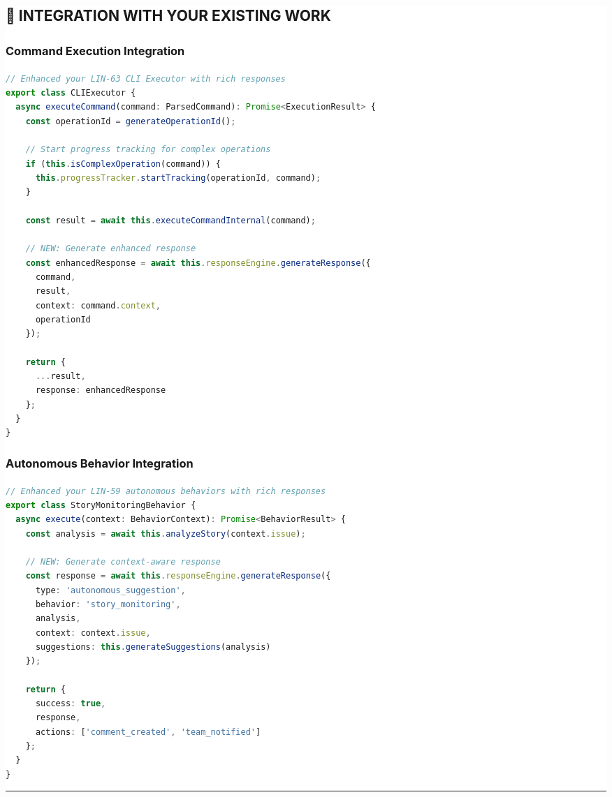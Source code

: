 
## 🔗 **INTEGRATION WITH YOUR EXISTING WORK**

### **Command Execution Integration**
```typescript
// Enhanced your LIN-63 CLI Executor with rich responses
export class CLIExecutor {
  async executeCommand(command: ParsedCommand): Promise<ExecutionResult> {
    const operationId = generateOperationId();
    
    // Start progress tracking for complex operations
    if (this.isComplexOperation(command)) {
      this.progressTracker.startTracking(operationId, command);
    }
    
    const result = await this.executeCommandInternal(command);
    
    // NEW: Generate enhanced response
    const enhancedResponse = await this.responseEngine.generateResponse({
      command,
      result,
      context: command.context,
      operationId
    });
    
    return {
      ...result,
      response: enhancedResponse
    };
  }
}
```

### **Autonomous Behavior Integration**
```typescript
// Enhanced your LIN-59 autonomous behaviors with rich responses
export class StoryMonitoringBehavior {
  async execute(context: BehaviorContext): Promise<BehaviorResult> {
    const analysis = await this.analyzeStory(context.issue);
    
    // NEW: Generate context-aware response
    const response = await this.responseEngine.generateResponse({
      type: 'autonomous_suggestion',
      behavior: 'story_monitoring',
      analysis,
      context: context.issue,
      suggestions: this.generateSuggestions(analysis)
    });
    
    return {
      success: true,
      response,
      actions: ['comment_created', 'team_notified']
    };
  }
}
```

---